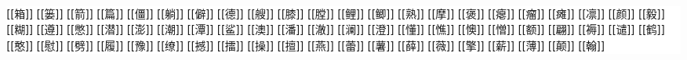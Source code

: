 [[箱]]
[[篓]]
[[箭]]
[[篇]]
[[僵]]
[[躺]]
[[僻]]
[[德]]
[[艘]]
[[膝]]
[[膛]]
[[鲤]]
[[鲫]]
[[熟]]
[[摩]]
[[褒]]
[[瘪]]
[[瘤]]
[[瘫]]
[[凛]]
[[颜]]
[[毅]]
[[糊]]
[[遵]]
[[憋]]
[[潜]]
[[澎]]
[[潮]]
[[潭]]
[[鲨]]
[[澳]]
[[潘]]
[[澈]]
[[澜]]
[[澄]]
[[懂]]
[[憔]]
[[懊]]
[[憎]]
[[额]]
[[翩]]
[[褥]]
[[谴]]
[[鹤]]
[[憨]]
[[慰]]
[[劈]]
[[履]]
[[豫]]
[[缭]]
[[撼]]
[[擂]]
[[操]]
[[擅]]
[[燕]]
[[蕾]]
[[薯]]
[[薛]]
[[薇]]
[[擎]]
[[薪]]
[[薄]]
[[颠]]
[[翰]]